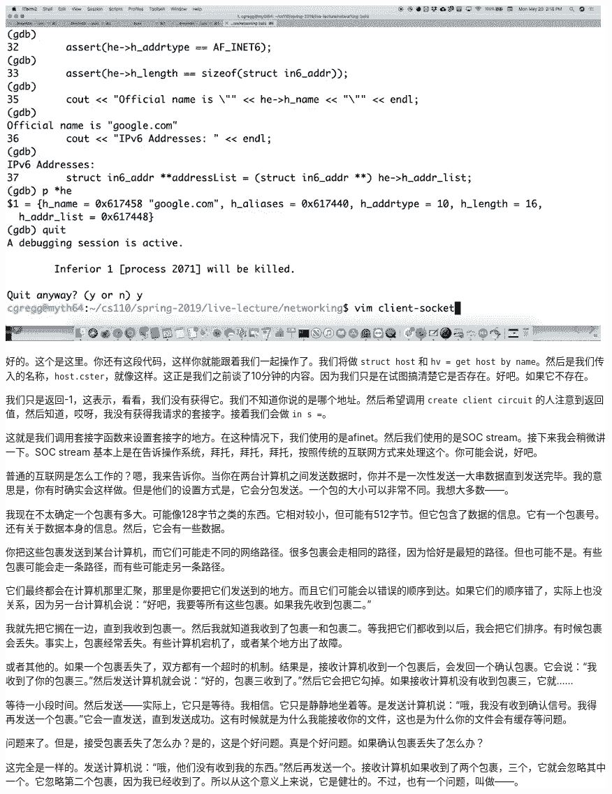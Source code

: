![](img/1175ce1bb2aa4c74fdf727bbf8d79962_122.png)

好的。这个是这里。你还有这段代码，这样你就能跟着我们一起操作了。我们将做 `struct host` 和 `hv = get host by name`。然后是我们传入的名称，`host.cster`，就像这样。这正是我们之前谈了10分钟的内容。因为我们只是在试图搞清楚它是否存在。好吧。如果它不存在。

我们只是返回-1，这表示，看看，我们没有获得它。我们不知道你说的是哪个地址。然后希望调用 `create client circuit` 的人注意到返回值，然后知道，哎呀，我没有获得我请求的套接字。接着我们会做 `in s =`。

这就是我们调用套接字函数来设置套接字的地方。在这种情况下，我们使用的是afinet。然后我们使用的是SOC stream。接下来我会稍微讲一下。SOC stream 基本上是在告诉操作系统，拜托，拜托，拜托，按照传统的互联网方式来处理这个。你可能会说，好吧。

普通的互联网是怎么工作的？嗯，我来告诉你。当你在两台计算机之间发送数据时，你并不是一次性发送一大串数据直到发送完毕。我的意思是，你有时确实会这样做。但是他们的设置方式是，它会分包发送。一个包的大小可以非常不同。我想大多数——。

我现在不太确定一个包裹有多大。可能像128字节之类的东西。它相对较小，但可能有512字节。但它包含了数据的信息。它有一个包裹号。还有关于数据本身的信息。然后，它会有一些数据。

你把这些包裹发送到某台计算机，而它们可能走不同的网络路径。很多包裹会走相同的路径，因为恰好是最短的路径。但也可能不是。有些包裹可能会走一条路径，而有些可能走另一条路径。

它们最终都会在计算机那里汇聚，那里是你要把它们发送到的地方。而且它们可能会以错误的顺序到达。如果它们的顺序错了，实际上也没关系，因为另一台计算机会说：“好吧，我要等所有这些包裹。如果我先收到包裹二。”

我就先把它搁在一边，直到我收到包裹一。然后我就知道我收到了包裹一和包裹二。等我把它们都收到以后，我会把它们排序。有时候包裹会丢失。事实上，包裹经常丢失。有些计算机宕机了，或者某个地方出了故障。

或者其他的。如果一个包裹丢失了，双方都有一个超时的机制。结果是，接收计算机收到一个包裹后，会发回一个确认包裹。它会说：“我收到了你的包裹三。”然后发送计算机就会说：“好的，包裹三收到了。”然后它会把它勾掉。如果接收计算机没有收到包裹三，它就……

等待一小段时间。然后发送——实际上，它只是等待。我相信。它只是静静地坐着等。是发送计算机说：“哦，我没有收到确认信号。我得再发送一个包裹。”它会一直发送，直到发送成功。这有时候就是为什么我能接收你的文件，这也是为什么你的文件会有缓存等问题。

问题来了。但是，接受包裹丢失了怎么办？是的，这是个好问题。真是个好问题。如果确认包裹丢失了怎么办？

这完全是一样的。发送计算机说：“哦，他们没有收到我的东西。”然后再发送一个。接收计算机如果收到了两个包裹，三个，它就会忽略其中一个。它忽略第二个包裹，因为我已经收到了。所以从这个意义上来说，它是健壮的。不过，也有一个问题，叫做——。
